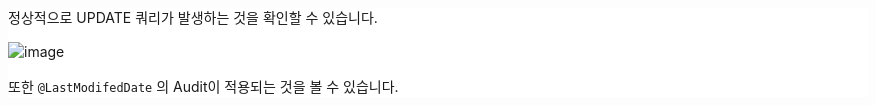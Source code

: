 정상적으로 UPDATE 쿼리가 발생하는 것을 확인할 수 있습니다.

![image](https://user-images.githubusercontent.com/13347548/82152277-03d70f00-989b-11ea-8200-a62d87aa2e8c.png)

또한 `@LastModifedDate` 의 Audit이 적용되는 것을 볼 수 있습니다.